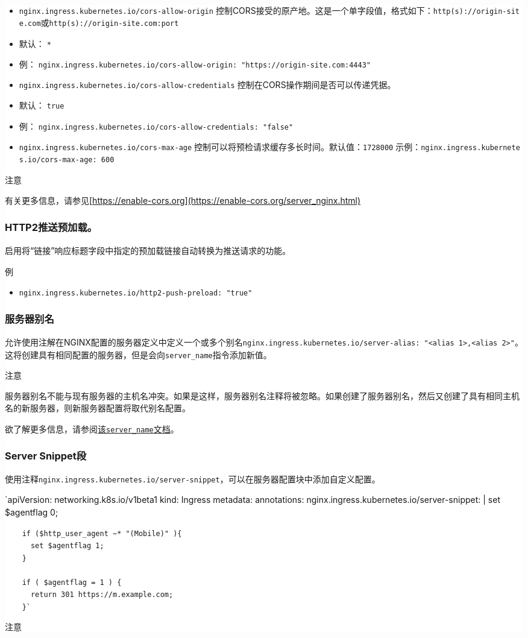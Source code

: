 *   `nginx.ingress.kubernetes.io/cors-allow-origin` 控制CORS接受的原产地。这是一个单字段值，格式如下：`http(s)://origin-site.com`或`http(s)://origin-site.com:port`
    
*   默认： `*`
*   例： `nginx.ingress.kubernetes.io/cors-allow-origin: "https://origin-site.com:4443"`
    
*   `nginx.ingress.kubernetes.io/cors-allow-credentials` 控制在CORS操作期间是否可以传递凭据。
    
*   默认： `true`
*   例： `nginx.ingress.kubernetes.io/cors-allow-credentials: "false"`
    
*   `nginx.ingress.kubernetes.io/cors-max-age` 控制可以将预检请求缓存多长时间。默认值：`1728000` 示例：`nginx.ingress.kubernetes.io/cors-max-age: 600`
    

注意

有关更多信息，请参见[https://enable-cors.org](https://enable-cors.org/server_nginx.html)

### HTTP2推送预加载。 

启用将“链接”响应标题字段中指定的预加载链接自动转换为推送请求的功能。

例

*   `nginx.ingress.kubernetes.io/http2-push-preload: "true"`

### 服务器别名 

允许使用注解在NGINX配置的服务器定义中定义一个或多个别名`nginx.ingress.kubernetes.io/server-alias: "<alias 1>,<alias 2>"`。这将创建具有相同配置的服务器，但是会向`server_name`指令添加新值。

注意

服务器别名不能与现有服务器的主机名冲突。如果是这样，服务器别名注释将被忽略。如果创建了服务器别名，然后又创建了具有相同主机名的新服务器，则新服务器配置将取代别名配置。

欲了解更多信息，请参阅[该`server_name`文档](http://nginx.org/en/docs/http/ngx_http_core_module.html#server_name)。

### Server Snippet段 

使用注释`nginx.ingress.kubernetes.io/server-snippet`，可以在服务器配置块中添加自定义配置。

`apiVersion: networking.k8s.io/v1beta1
kind: Ingress
metadata:
  annotations:
    nginx.ingress.kubernetes.io/server-snippet: |
        set $agentflag 0;

        if ($http_user_agent ~* "(Mobile)" ){
          set $agentflag 1;
        }

        if ( $agentflag = 1 ) {
          return 301 https://m.example.com;
        }` 

注意
